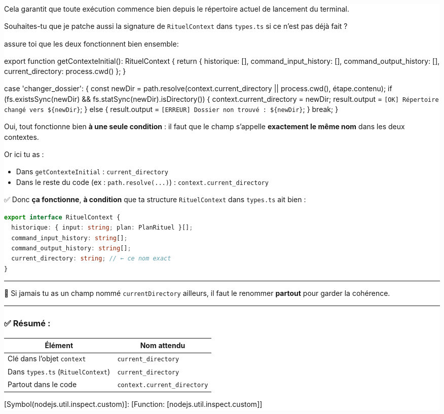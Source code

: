 Cela garantit que toute exécution commence bien depuis le répertoire actuel de lancement du terminal.

Souhaites-tu que je patche aussi la signature de `RituelContext` dans `types.ts` si ce n’est pas déjà fait ?

assure toi que les deux fonctionnent bien ensemble:

export function getContexteInitial(): RituelContext {
  return {
    historique: [],
    command_input_history: [],
    command_output_history: [],
    current_directory: process.cwd()
  };
}

case 'changer_dossier': {
        const newDir = path.resolve(context.current_directory || process.cwd(), étape.contenu);
        if (fs.existsSync(newDir) && fs.statSync(newDir).isDirectory()) {
          context.current_directory = newDir;
          result.output = `[OK] Répertoire changé vers ${newDir}`;
        } else {
          result.output = `[ERREUR] Dossier non trouvé : ${newDir}`;
        }
        break;
      }

Oui, tout fonctionne bien **à une seule condition** : il faut que le champ s’appelle **exactement le même nom** dans les deux contextes.

Or ici tu as :

- Dans `getContexteInitial` : `current_directory`
- Dans le reste du code (ex : `path.resolve(...)`) : `context.current_directory`

✅ Donc **ça fonctionne**, **à condition** que ta structure `RituelContext` dans `types.ts` ait bien :

```ts
export interface RituelContext {
  historique: { input: string; plan: PlanRituel }[];
  command_input_history: string[];
  command_output_history: string[];
  current_directory: string; // ← ce nom exact
}
```

---

🔁 Si jamais tu as un champ nommé `currentDirectory` ailleurs, il faut le renommer **partout** pour garder la cohérence.

---

### ✅ Résumé :
| Élément                          | Nom attendu         |
|----------------------------------|---------------------|
| Clé dans l’objet `context`       | `current_directory` |
| Dans `types.ts` (`RituelContext`) | `current_directory` |
| Partout dans le code             | `context.current_directory` |


  [Symbol(nodejs.util.inspect.custom)]: [Function: [nodejs.util.inspect.custom]]
